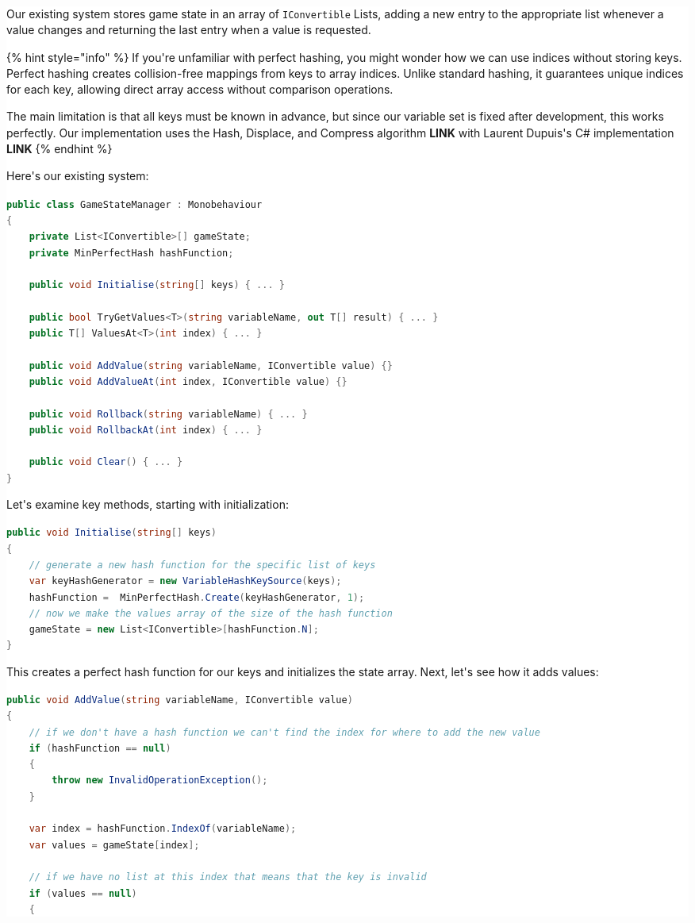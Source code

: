 Our existing system stores game state in an array of `IConvertible` Lists, adding a new entry to the appropriate list whenever a value changes and returning the last entry when a value is requested.

{% hint style="info" %}
If you're unfamiliar with perfect hashing, you might wonder how we can use indices without storing keys. Perfect hashing creates collision-free mappings from keys to array indices. Unlike standard hashing, it guarantees unique indices for each key, allowing direct array access without comparison operations.

The main limitation is that all keys must be known in advance, but since our variable set is fixed after development, this works perfectly. Our implementation uses the Hash, Displace, and Compress algorithm **LINK** with Laurent Dupuis's C# implementation **LINK**
{% endhint %}

Here's our existing system:

```csharp
public class GameStateManager : Monobehaviour
{
    private List<IConvertible>[] gameState;
    private MinPerfectHash hashFunction;

    public void Initialise(string[] keys) { ... }

    public bool TryGetValues<T>(string variableName, out T[] result) { ... }
    public T[] ValuesAt<T>(int index) { ... }

    public void AddValue(string variableName, IConvertible value) {}
    public void AddValueAt(int index, IConvertible value) {}

    public void Rollback(string variableName) { ... }
    public void RollbackAt(int index) { ... }

    public void Clear() { ... }
}
```

Let's examine key methods, starting with initialization:

```csharp
public void Initialise(string[] keys)
{
    // generate a new hash function for the specific list of keys
    var keyHashGenerator = new VariableHashKeySource(keys);
    hashFunction =  MinPerfectHash.Create(keyHashGenerator, 1);
    // now we make the values array of the size of the hash function
    gameState = new List<IConvertible>[hashFunction.N];
}
```

This creates a perfect hash function for our keys and initializes the state array. Next, let's see how it adds values:

```csharp
public void AddValue(string variableName, IConvertible value)
{
    // if we don't have a hash function we can't find the index for where to add the new value
    if (hashFunction == null)
    {
        throw new InvalidOperationException();
    }

    var index = hashFunction.IndexOf(variableName);
    var values = gameState[index];

    // if we have no list at this index that means that the key is invalid
    if (values == null)
    {
```